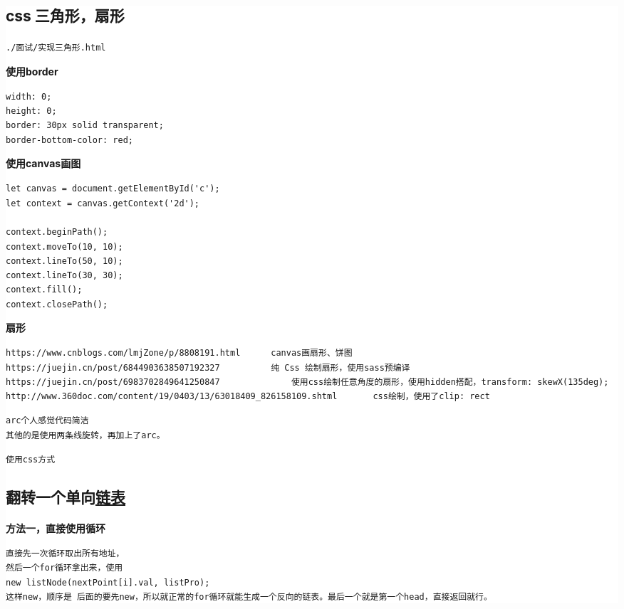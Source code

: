 ## css 三角形，扇形

```
./面试/实现三角形.html
```

**使用border**

```
width: 0;
height: 0;
border: 30px solid transparent;
border-bottom-color: red;
```

**使用canvas画图**

```
let canvas = document.getElementById('c');
let context = canvas.getContext('2d');

context.beginPath();
context.moveTo(10, 10);
context.lineTo(50, 10);
context.lineTo(30, 30);
context.fill();
context.closePath();
```

**扇形**

```
https://www.cnblogs.com/lmjZone/p/8808191.html		canvas画扇形、饼图
https://juejin.cn/post/6844903638507192327			纯 Css 绘制扇形，使用sass预编译
https://juejin.cn/post/6983702849641250847				使用css绘制任意角度的扇形，使用hidden搭配，transform: skewX(135deg);
http://www.360doc.com/content/19/0403/13/63018409_826158109.shtml		css绘制，使用了clip: rect
```

```
arc个人感觉代码简洁
其他的是使用两条线旋转，再加上了arc。
```

```
使用css方式
```

## 翻转一个单向[链表](https://www.nowcoder.com/jump/super-jump/word?word=链表)

**方法一，直接使用循环**

```
直接先一次循环取出所有地址，
然后一个for循环拿出来，使用
new listNode(nextPoint[i].val, listPro);
这样new，顺序是 后面的要先new，所以就正常的for循环就能生成一个反向的链表。最后一个就是第一个head，直接返回就行。
```
